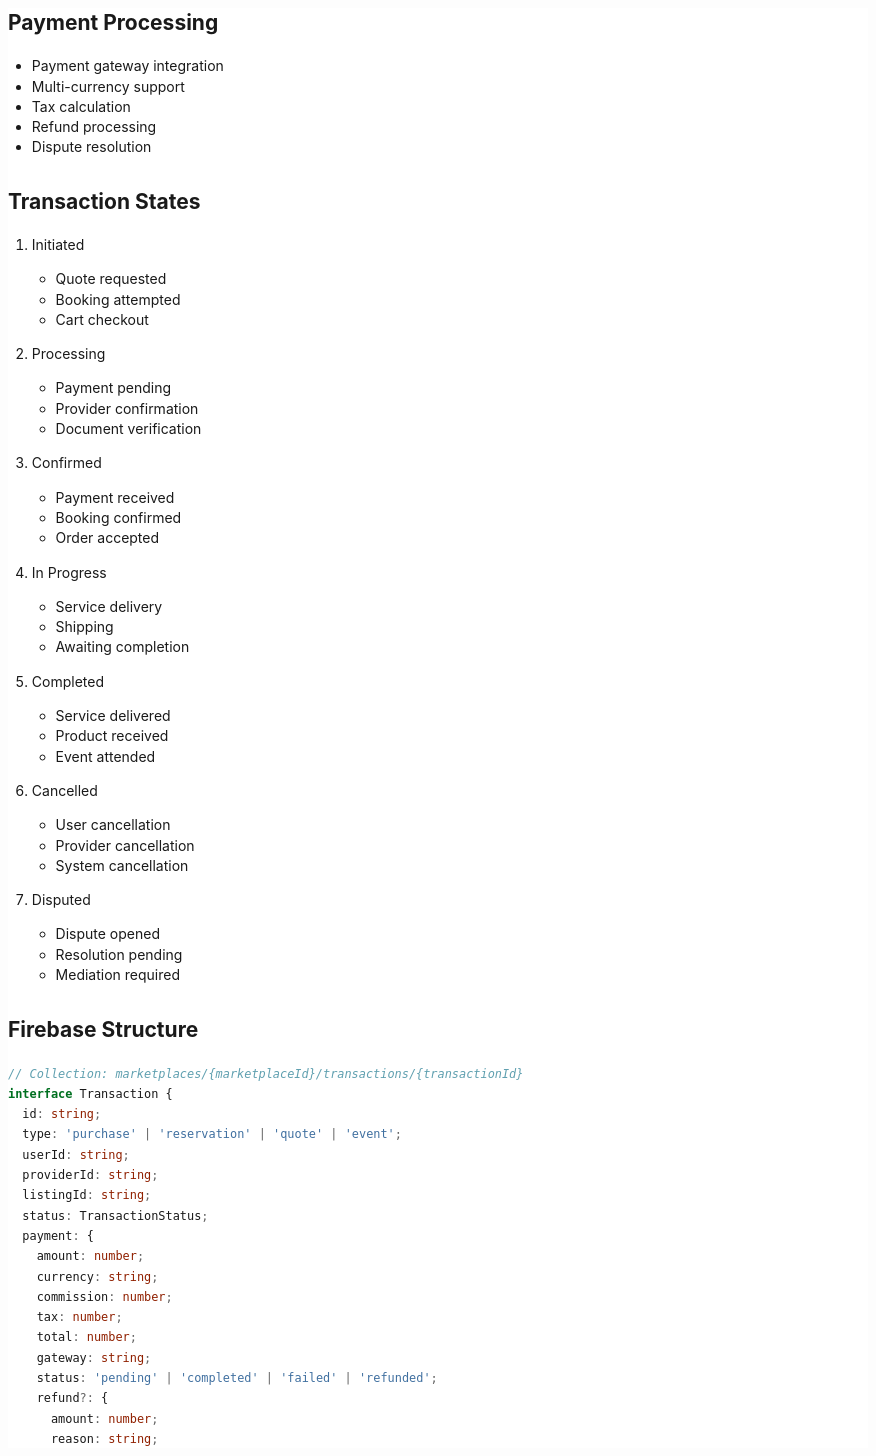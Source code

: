 ## Payment Processing
- Payment gateway integration
- Multi-currency support
- Tax calculation
- Refund processing
- Dispute resolution

## Transaction States
1. Initiated
   - Quote requested
   - Booking attempted
   - Cart checkout

2. Processing
   - Payment pending
   - Provider confirmation
   - Document verification

3. Confirmed
   - Payment received
   - Booking confirmed
   - Order accepted

4. In Progress
   - Service delivery
   - Shipping
   - Awaiting completion

5. Completed
   - Service delivered
   - Product received
   - Event attended

6. Cancelled
   - User cancellation
   - Provider cancellation
   - System cancellation

7. Disputed
   - Dispute opened
   - Resolution pending
   - Mediation required

## Firebase Structure
```typescript
// Collection: marketplaces/{marketplaceId}/transactions/{transactionId}
interface Transaction {
  id: string;
  type: 'purchase' | 'reservation' | 'quote' | 'event';
  userId: string;
  providerId: string;
  listingId: string;
  status: TransactionStatus;
  payment: {
    amount: number;
    currency: string;
    commission: number;
    tax: number;
    total: number;
    gateway: string;
    status: 'pending' | 'completed' | 'failed' | 'refunded';
    refund?: {
      amount: number;
      reason: string;
```